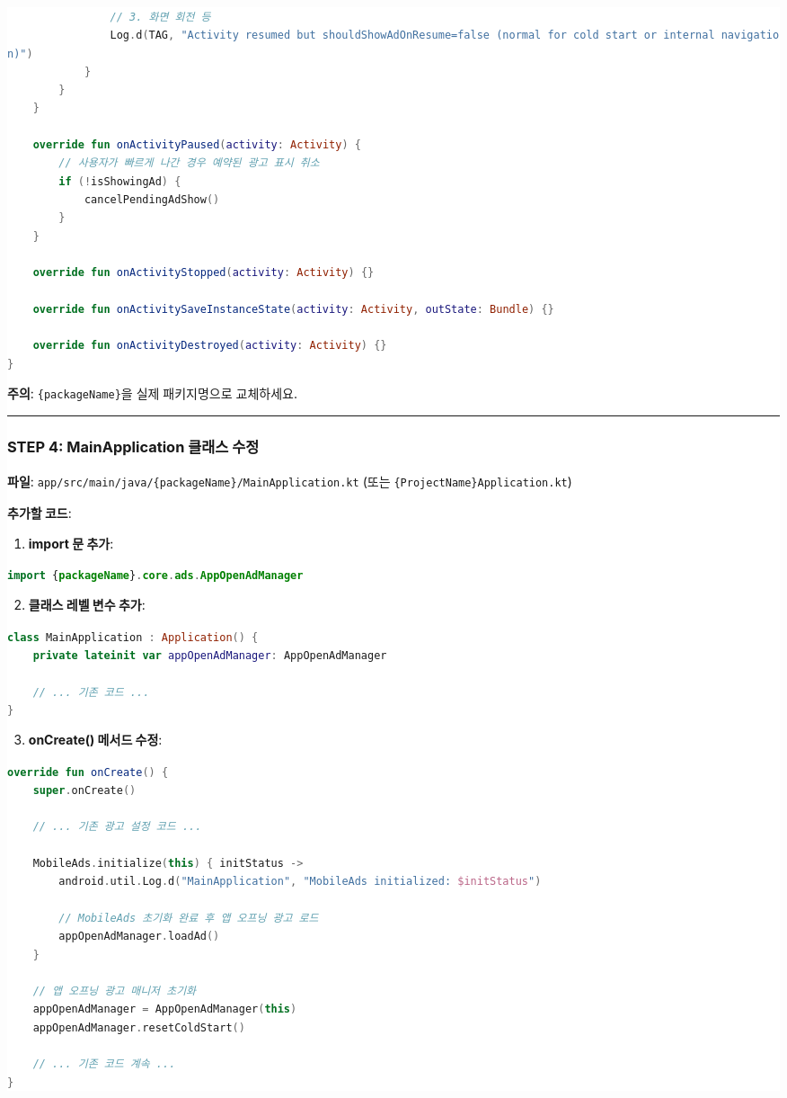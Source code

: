 ```kotlin
                // 3. 화면 회전 등
                Log.d(TAG, "Activity resumed but shouldShowAdOnResume=false (normal for cold start or internal navigation)")
            }
        }
    }

    override fun onActivityPaused(activity: Activity) {
        // 사용자가 빠르게 나간 경우 예약된 광고 표시 취소
        if (!isShowingAd) {
            cancelPendingAdShow()
        }
    }

    override fun onActivityStopped(activity: Activity) {}

    override fun onActivitySaveInstanceState(activity: Activity, outState: Bundle) {}

    override fun onActivityDestroyed(activity: Activity) {}
}
```

**주의**: `{packageName}`을 실제 패키지명으로 교체하세요.

---

### STEP 4: MainApplication 클래스 수정

**파일**: `app/src/main/java/{packageName}/MainApplication.kt` (또는 `{ProjectName}Application.kt`)

**추가할 코드**:

1. **import 문 추가**:
```kotlin
import {packageName}.core.ads.AppOpenAdManager
```

2. **클래스 레벨 변수 추가**:
```kotlin
class MainApplication : Application() {
    private lateinit var appOpenAdManager: AppOpenAdManager
    
    // ... 기존 코드 ...
}
```

3. **onCreate() 메서드 수정**:
```kotlin
override fun onCreate() {
    super.onCreate()
    
    // ... 기존 광고 설정 코드 ...
    
    MobileAds.initialize(this) { initStatus ->
        android.util.Log.d("MainApplication", "MobileAds initialized: $initStatus")
        
        // MobileAds 초기화 완료 후 앱 오프닝 광고 로드
        appOpenAdManager.loadAd()
    }
    
    // 앱 오프닝 광고 매니저 초기화
    appOpenAdManager = AppOpenAdManager(this)
    appOpenAdManager.resetColdStart()
    
    // ... 기존 코드 계속 ...
}
```